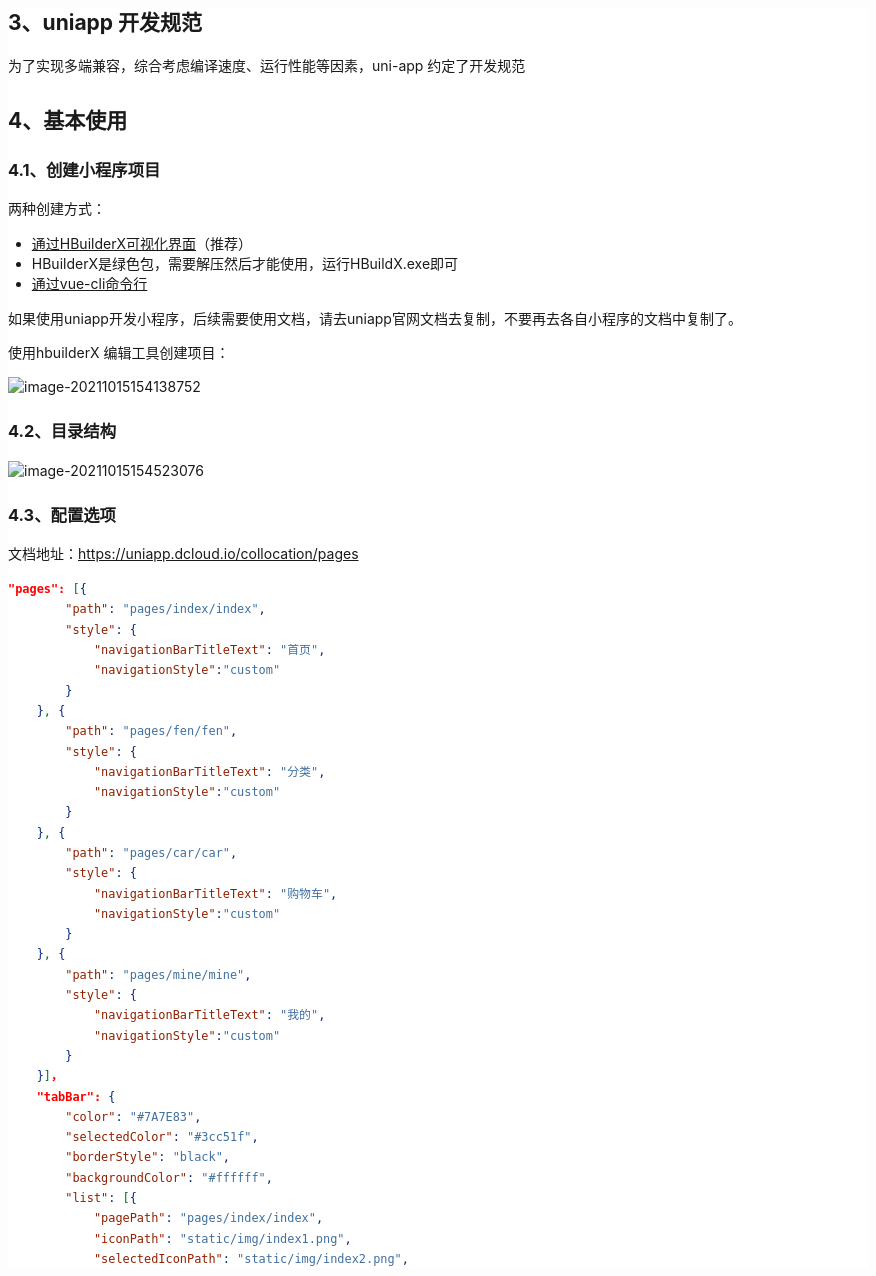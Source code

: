 ## 3、uniapp 开发规范

为了实现多端兼容，综合考虑编译速度、运行性能等因素，uni-app 约定了开发规范

## 4、基本使用

### 4.1、创建小程序项目

两种创建方式：

- [通过HBuilderX可视化界面](https://uniapp.dcloud.io/quickstart?id=_1-通过-hbuilderx-可视化界面)（推荐）
- HBuilderX是绿色包，需要解压然后才能使用，运行HBuildX.exe即可
- [通过vue-cli命令行](https://uniapp.dcloud.io/quickstart?id=_2-通过vue-cli命令行)

如果使用uniapp开发小程序，后续需要使用文档，请去uniapp官网文档去复制，不要再去各自小程序的文档中复制了。

使用hbuilderX 编辑工具创建项目：

![image-20211015154138752](https://i.loli.net/2021/10/15/FDY2LlSGNRwK7bM.png)



### 4.2、目录结构

![image-20211015154523076](https://i.loli.net/2021/10/15/A5k8l1a2fsYC4n6.png)

### 4.3、配置选项

文档地址：https://uniapp.dcloud.io/collocation/pages

```json
"pages": [{
		"path": "pages/index/index",
		"style": {
			"navigationBarTitleText": "首页",
			"navigationStyle":"custom"
		}
	}, {
		"path": "pages/fen/fen",
		"style": {
			"navigationBarTitleText": "分类",
			"navigationStyle":"custom"
		}
	}, {
		"path": "pages/car/car",
		"style": {
			"navigationBarTitleText": "购物车",
			"navigationStyle":"custom"
		}
	}, {
		"path": "pages/mine/mine",
		"style": {
			"navigationBarTitleText": "我的",
			"navigationStyle":"custom"
		}
	}]，
 	"tabBar": {
	    "color": "#7A7E83",
	    "selectedColor": "#3cc51f",
	    "borderStyle": "black",
	    "backgroundColor": "#ffffff",
	    "list": [{
	        "pagePath": "pages/index/index",
	        "iconPath": "static/img/index1.png",
	        "selectedIconPath": "static/img/index2.png",
```